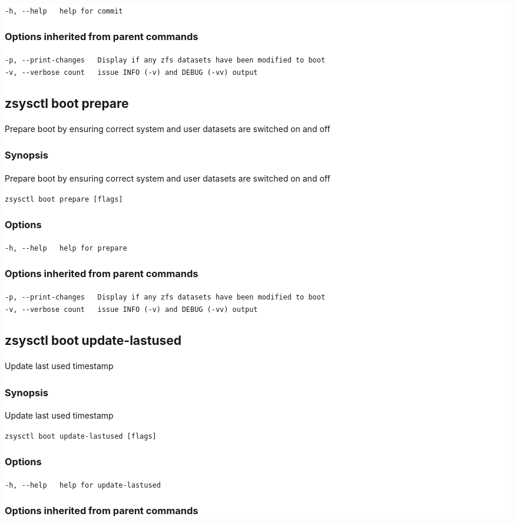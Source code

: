 ```
-h, --help   help for commit
```

### **Options inherited from parent commands**

```
-p, --print-changes   Display if any zfs datasets have been modified to boot
-v, --verbose count   issue INFO (-v) and DEBUG (-vv) output
```

## **zsysctl boot prepare**

Prepare boot by ensuring correct system and user datasets are switched on and off

### **Synopsis**

Prepare boot by ensuring correct system and user datasets are switched on and off

```
zsysctl boot prepare [flags]
```

### **Options**

```
-h, --help   help for prepare
```

### **Options inherited from parent commands**

```
-p, --print-changes   Display if any zfs datasets have been modified to boot
-v, --verbose count   issue INFO (-v) and DEBUG (-vv) output
```

## **zsysctl boot update-lastused**

Update last used timestamp

### **Synopsis**

Update last used timestamp

```
zsysctl boot update-lastused [flags]
```

### **Options**

```
-h, --help   help for update-lastused
```

### **Options inherited from parent commands**
